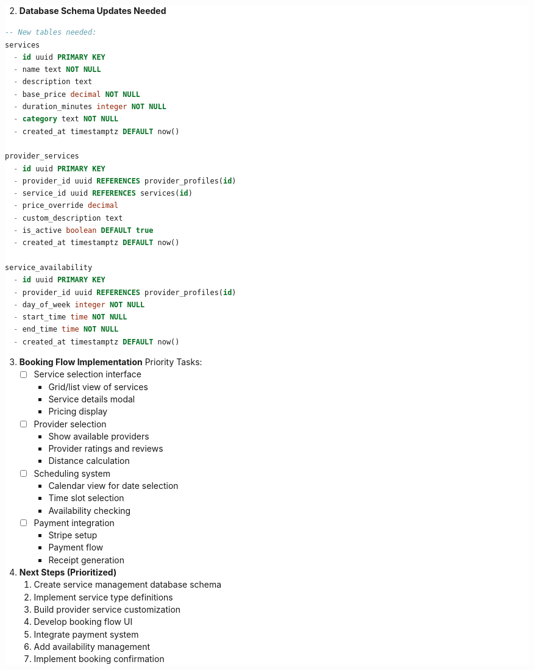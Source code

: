 2. **Database Schema Updates Needed**
```sql
-- New tables needed:
services
  - id uuid PRIMARY KEY
  - name text NOT NULL
  - description text
  - base_price decimal NOT NULL
  - duration_minutes integer NOT NULL
  - category text NOT NULL
  - created_at timestamptz DEFAULT now()

provider_services
  - id uuid PRIMARY KEY
  - provider_id uuid REFERENCES provider_profiles(id)
  - service_id uuid REFERENCES services(id)
  - price_override decimal
  - custom_description text
  - is_active boolean DEFAULT true
  - created_at timestamptz DEFAULT now()

service_availability
  - id uuid PRIMARY KEY
  - provider_id uuid REFERENCES provider_profiles(id)
  - day_of_week integer NOT NULL
  - start_time time NOT NULL
  - end_time time NOT NULL
  - created_at timestamptz DEFAULT now()
```

3. **Booking Flow Implementation**
   Priority Tasks:
   - [ ] Service selection interface
     - Grid/list view of services
     - Service details modal
     - Pricing display
   - [ ] Provider selection
     - Show available providers
     - Provider ratings and reviews
     - Distance calculation
   - [ ] Scheduling system
     - Calendar view for date selection
     - Time slot selection
     - Availability checking
   - [ ] Payment integration
     - Stripe setup
     - Payment flow
     - Receipt generation

4. **Next Steps (Prioritized)**
   1. Create service management database schema
   2. Implement service type definitions
   3. Build provider service customization
   4. Develop booking flow UI
   5. Integrate payment system
   6. Add availability management
   7. Implement booking confirmation
